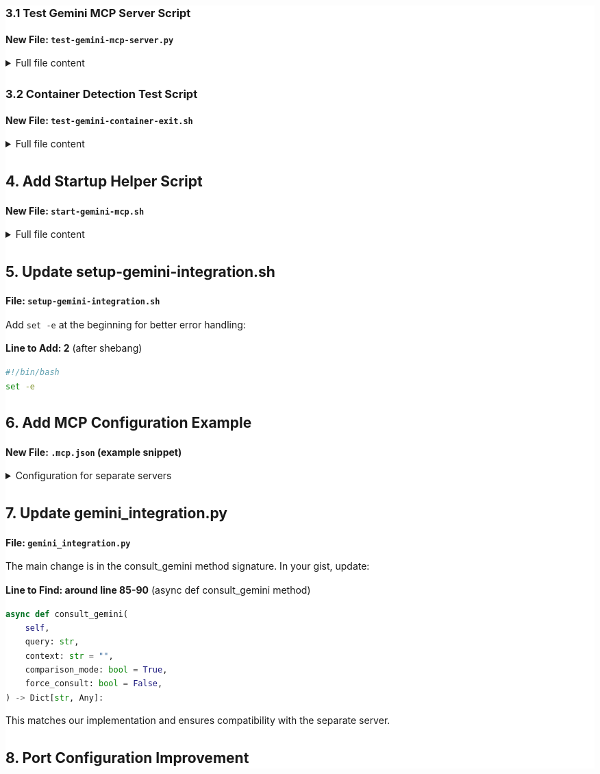 ### 3.1 Test Gemini MCP Server Script

**New File: `test-gemini-mcp-server.py`**

<details><summary>Full file content</summary></details>

### 3.2 Container Detection Test Script

**New File: `test-gemini-container-exit.sh`**

<details><summary>Full file content</summary></details>

## 4. Add Startup Helper Script

**New File: `start-gemini-mcp.sh`**

<details><summary>Full file content</summary></details>

## 5. Update setup-gemini-integration.sh

**File: `setup-gemini-integration.sh`**

Add `set -e` at the beginning for better error handling:

**Line to Add: 2** (after shebang)
```bash
#!/bin/bash
set -e
```

## 6. Add MCP Configuration Example

**New File: `.mcp.json` (example snippet)**

<details><summary>Configuration for separate servers</summary></details>

## 7. Update gemini_integration.py

**File: `gemini_integration.py`**

The main change is in the consult_gemini method signature. In your gist, update:

**Line to Find: around line 85-90** (async def consult_gemini method)
```python
async def consult_gemini(
    self,
    query: str,
    context: str = "",
    comparison_mode: bool = True,
    force_consult: bool = False,
) -> Dict[str, Any]:
```

This matches our implementation and ensures compatibility with the separate server.

## 8. Port Configuration Improvement
